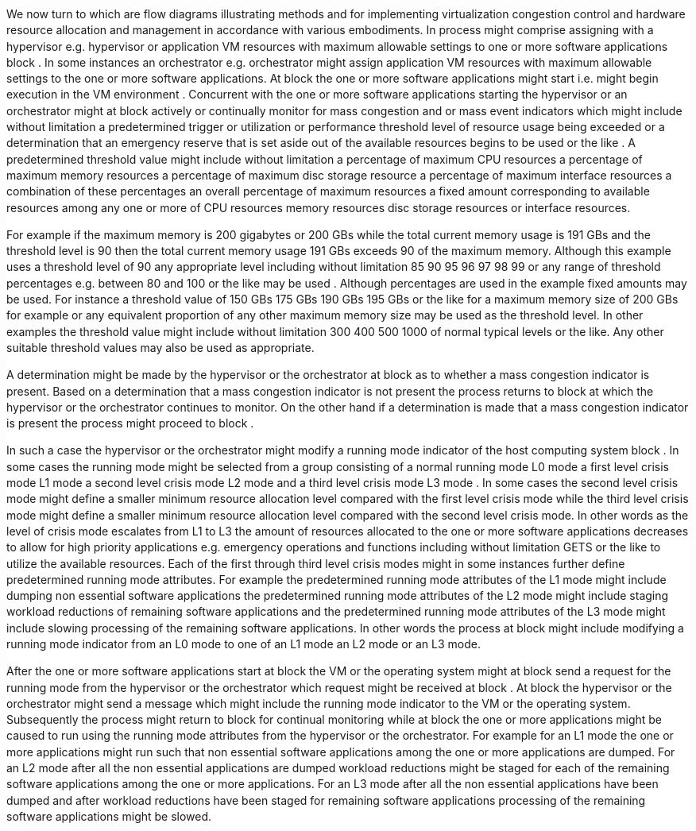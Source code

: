 We now turn to which are flow diagrams illustrating methods and for implementing virtualization congestion control and hardware resource allocation and management in accordance with various embodiments. In process might comprise assigning with a hypervisor e.g. hypervisor or application VM resources with maximum allowable settings to one or more software applications block . In some instances an orchestrator e.g. orchestrator might assign application VM resources with maximum allowable settings to the one or more software applications. At block the one or more software applications might start i.e. might begin execution in the VM environment . Concurrent with the one or more software applications starting the hypervisor or an orchestrator might at block actively or continually monitor for mass congestion and or mass event indicators which might include without limitation a predetermined trigger or utilization or performance threshold level of resource usage being exceeded or a determination that an emergency reserve that is set aside out of the available resources begins to be used or the like . A predetermined threshold value might include without limitation a percentage of maximum CPU resources a percentage of maximum memory resources a percentage of maximum disc storage resource a percentage of maximum interface resources a combination of these percentages an overall percentage of maximum resources a fixed amount corresponding to available resources among any one or more of CPU resources memory resources disc storage resources or interface resources.

For example if the maximum memory is 200 gigabytes or 200 GBs while the total current memory usage is 191 GBs and the threshold level is 90 then the total current memory usage 191 GBs exceeds 90 of the maximum memory. Although this example uses a threshold level of 90 any appropriate level including without limitation 85 90 95 96 97 98 99 or any range of threshold percentages e.g. between 80 and 100 or the like may be used . Although percentages are used in the example fixed amounts may be used. For instance a threshold value of 150 GBs 175 GBs 190 GBs 195 GBs or the like for a maximum memory size of 200 GBs for example or any equivalent proportion of any other maximum memory size may be used as the threshold level. In other examples the threshold value might include without limitation 300 400 500 1000 of normal typical levels or the like. Any other suitable threshold values may also be used as appropriate.

A determination might be made by the hypervisor or the orchestrator at block as to whether a mass congestion indicator is present. Based on a determination that a mass congestion indicator is not present the process returns to block at which the hypervisor or the orchestrator continues to monitor. On the other hand if a determination is made that a mass congestion indicator is present the process might proceed to block .

In such a case the hypervisor or the orchestrator might modify a running mode indicator of the host computing system block . In some cases the running mode might be selected from a group consisting of a normal running mode L0 mode a first level crisis mode L1 mode a second level crisis mode L2 mode and a third level crisis mode L3 mode . In some cases the second level crisis mode might define a smaller minimum resource allocation level compared with the first level crisis mode while the third level crisis mode might define a smaller minimum resource allocation level compared with the second level crisis mode. In other words as the level of crisis mode escalates from L1 to L3 the amount of resources allocated to the one or more software applications decreases to allow for high priority applications e.g. emergency operations and functions including without limitation GETS or the like to utilize the available resources. Each of the first through third level crisis modes might in some instances further define predetermined running mode attributes. For example the predetermined running mode attributes of the L1 mode might include dumping non essential software applications the predetermined running mode attributes of the L2 mode might include staging workload reductions of remaining software applications and the predetermined running mode attributes of the L3 mode might include slowing processing of the remaining software applications. In other words the process at block might include modifying a running mode indicator from an L0 mode to one of an L1 mode an L2 mode or an L3 mode.

After the one or more software applications start at block the VM or the operating system might at block send a request for the running mode from the hypervisor or the orchestrator which request might be received at block . At block the hypervisor or the orchestrator might send a message which might include the running mode indicator to the VM or the operating system. Subsequently the process might return to block for continual monitoring while at block the one or more applications might be caused to run using the running mode attributes from the hypervisor or the orchestrator. For example for an L1 mode the one or more applications might run such that non essential software applications among the one or more applications are dumped. For an L2 mode after all the non essential applications are dumped workload reductions might be staged for each of the remaining software applications among the one or more applications. For an L3 mode after all the non essential applications have been dumped and after workload reductions have been staged for remaining software applications processing of the remaining software applications might be slowed.
